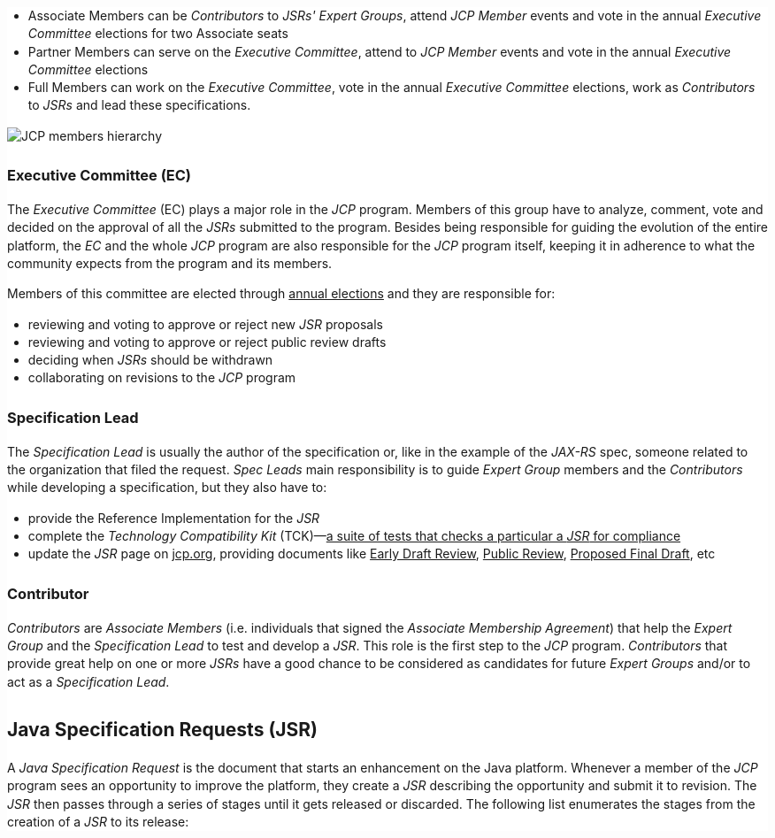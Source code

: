 - Associate Members can be *Contributors* to *JSRs' Expert Groups*, attend *JCP Member* events and vote in the annual *Executive Committee* elections for two Associate seats
- Partner Members can serve on the *Executive Committee*, attend to *JCP Member* events and vote in the annual *Executive Committee* elections
- Full Members can work on the *Executive Committee*, vote in the annual *Executive Committee* elections, work as *Contributors* to *JSRs* and lead these specifications.

![JCP members hierarchy](https://i.snag.gy/PDn6o7.jpg)

### Executive Committee (EC)

The *Executive Committee* (EC) plays a major role in the *JCP* program. Members of this group have to analyze, comment, vote and decided on the approval of all the *JSRs* submitted to the program. Besides being responsible for guiding the evolution of the entire platform, the *EC* and the whole *JCP* program are also responsible for the *JCP* program itself, keeping it in adherence to what the community expects from the program and its members.

Members of this committee are elected through [annual elections](https://jcp.org/en/participation/committee) and they are responsible for:

- reviewing and voting to approve or reject new *JSR* proposals
- reviewing and voting to approve or reject public review drafts
- deciding when *JSRs* should be withdrawn
- collaborating on revisions to the *JCP* program

### Specification Lead

The *Specification Lead* is usually the author of the specification or, like in the example of the *JAX-RS* spec, someone related to the organization that filed the request. *Spec Leads* main responsibility is to guide *Expert Group* members and the *Contributors* while developing a specification, but they also have to:

- provide the Reference Implementation for the *JSR*
- complete the *Technology Compatibility Kit* (TCK)—[a suite of tests that checks a particular a *JSR* for compliance](https://jcp.org/en/resources/tdk)
- update the *JSR* page on [jcp.org](https://jcp.org), providing documents like [Early Draft Review](https://www.jcp.org/en/jsr/stage?listBy=community), [Public Review](https://www.jcp.org/en/jsr/stage?listBy=public), [Proposed Final Draft](https://www.jcp.org/en/jsr/stage?listBy=proposed), etc

### Contributor

*Contributors* are *Associate Members* (i.e. individuals that signed the *Associate Membership Agreement*) that help the *Expert Group* and the *Specification Lead* to test and develop a *JSR*. This role is the first step to the *JCP* program. *Contributors* that provide great help on one or more *JSRs* have a good chance to be considered as candidates for future *Expert Groups* and/or to act as a *Specification Lead*.

## Java Specification Requests (JSR)

A *Java Specification Request* is the document that starts an enhancement on the Java platform. Whenever a member of the *JCP* program sees an opportunity to improve the platform, they create a *JSR* describing the opportunity and submit it to revision. The *JSR* then passes through a series of stages until it gets released or discarded. The following list enumerates the stages from the creation of a *JSR* to its release:
